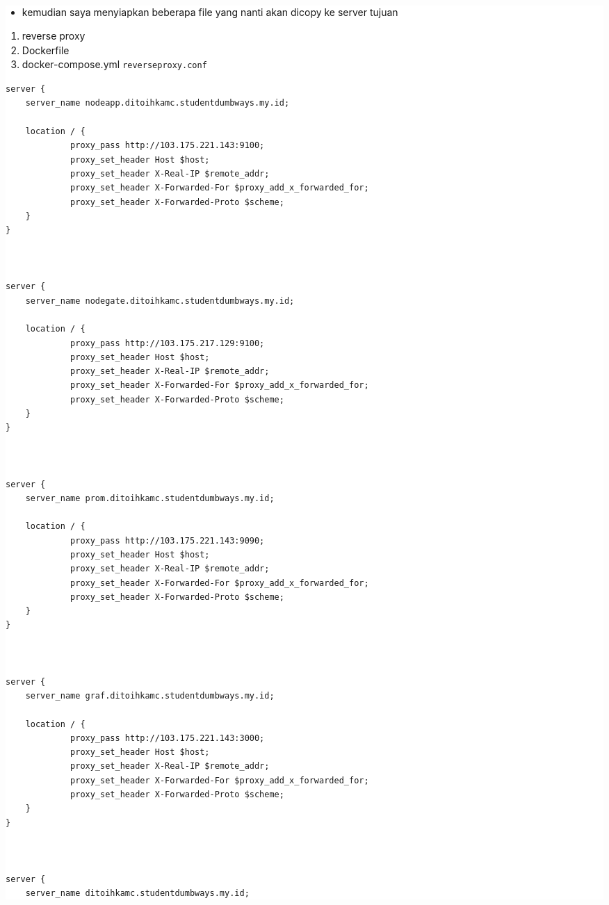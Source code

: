 - kemudian saya menyiapkan beberapa file yang nanti akan dicopy ke server tujuan
1. reverse proxy
2. Dockerfile
3. docker-compose.yml
`reverseproxy.conf`
```
server {
    server_name nodeapp.ditoihkamc.studentdumbways.my.id;

    location / {
             proxy_pass http://103.175.221.143:9100;
             proxy_set_header Host $host;
             proxy_set_header X-Real-IP $remote_addr;
             proxy_set_header X-Forwarded-For $proxy_add_x_forwarded_for;
             proxy_set_header X-Forwarded-Proto $scheme;
    }
}



server {
    server_name nodegate.ditoihkamc.studentdumbways.my.id;

    location / {
             proxy_pass http://103.175.217.129:9100;
             proxy_set_header Host $host;
             proxy_set_header X-Real-IP $remote_addr;
             proxy_set_header X-Forwarded-For $proxy_add_x_forwarded_for;
             proxy_set_header X-Forwarded-Proto $scheme;
    }
}



server {
    server_name prom.ditoihkamc.studentdumbways.my.id;

    location / {
             proxy_pass http://103.175.221.143:9090;
             proxy_set_header Host $host;
             proxy_set_header X-Real-IP $remote_addr;
             proxy_set_header X-Forwarded-For $proxy_add_x_forwarded_for;
             proxy_set_header X-Forwarded-Proto $scheme;
    }
}



server {
    server_name graf.ditoihkamc.studentdumbways.my.id;

    location / {
             proxy_pass http://103.175.221.143:3000;
             proxy_set_header Host $host;
             proxy_set_header X-Real-IP $remote_addr;
             proxy_set_header X-Forwarded-For $proxy_add_x_forwarded_for;
             proxy_set_header X-Forwarded-Proto $scheme;
    }
}



server {
    server_name ditoihkamc.studentdumbways.my.id;
```